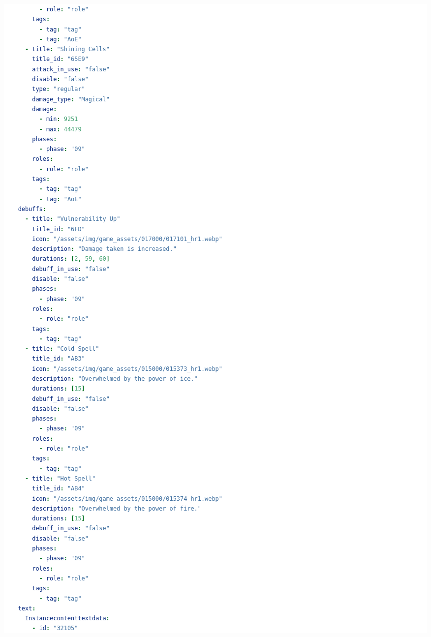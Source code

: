 ```yaml
          - role: "role"
        tags:
          - tag: "tag"
          - tag: "AoE"
      - title: "Shining Cells"
        title_id: "65E9"
        attack_in_use: "false"
        disable: "false"
        type: "regular"
        damage_type: "Magical"
        damage:
          - min: 9251
          - max: 44479
        phases:
          - phase: "09"
        roles:
          - role: "role"
        tags:
          - tag: "tag"
          - tag: "AoE"
    debuffs:
      - title: "Vulnerability Up"
        title_id: "6FD"
        icon: "/assets/img/game_assets/017000/017101_hr1.webp"
        description: "Damage taken is increased."
        durations: [2, 59, 60]
        debuff_in_use: "false"
        disable: "false"
        phases:
          - phase: "09"
        roles:
          - role: "role"
        tags:
          - tag: "tag"
      - title: "Cold Spell"
        title_id: "AB3"
        icon: "/assets/img/game_assets/015000/015373_hr1.webp"
        description: "Overwhelmed by the power of ice."
        durations: [15]
        debuff_in_use: "false"
        disable: "false"
        phases:
          - phase: "09"
        roles:
          - role: "role"
        tags:
          - tag: "tag"
      - title: "Hot Spell"
        title_id: "AB4"
        icon: "/assets/img/game_assets/015000/015374_hr1.webp"
        description: "Overwhelmed by the power of fire."
        durations: [15]
        debuff_in_use: "false"
        disable: "false"
        phases:
          - phase: "09"
        roles:
          - role: "role"
        tags:
          - tag: "tag"
    text:
      Instancecontenttextdata:
        - id: "32105"
```